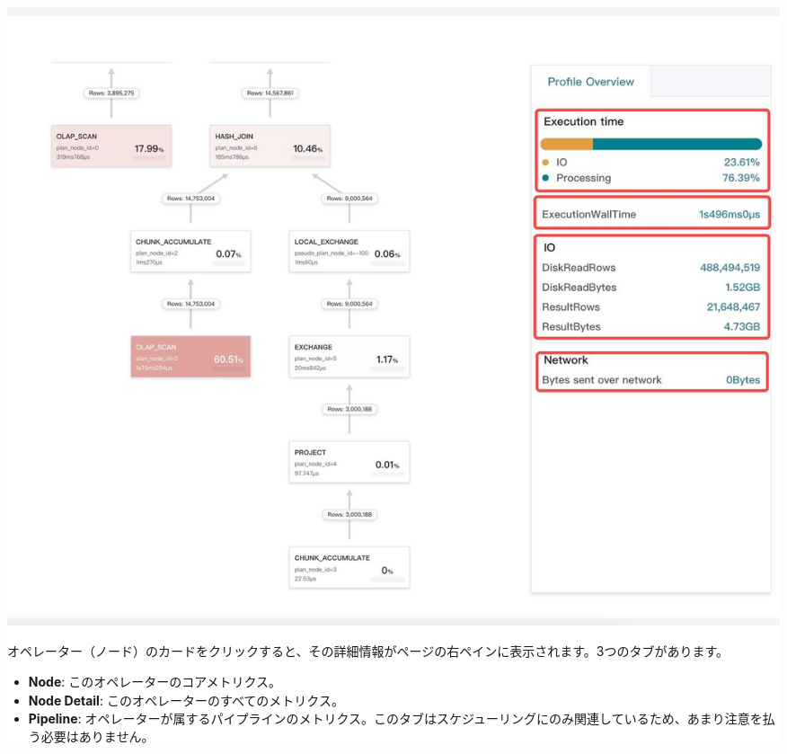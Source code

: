 ![img](../_assets/profile-4.jpeg)

オペレーター（ノード）のカードをクリックすると、その詳細情報がページの右ペインに表示されます。3つのタブがあります。

- **Node**: このオペレーターのコアメトリクス。
- **Node Detail**: このオペレーターのすべてのメトリクス。
- **Pipeline**: オペレーターが属するパイプラインのメトリクス。このタブはスケジューリングにのみ関連しているため、あまり注意を払う必要はありません。
